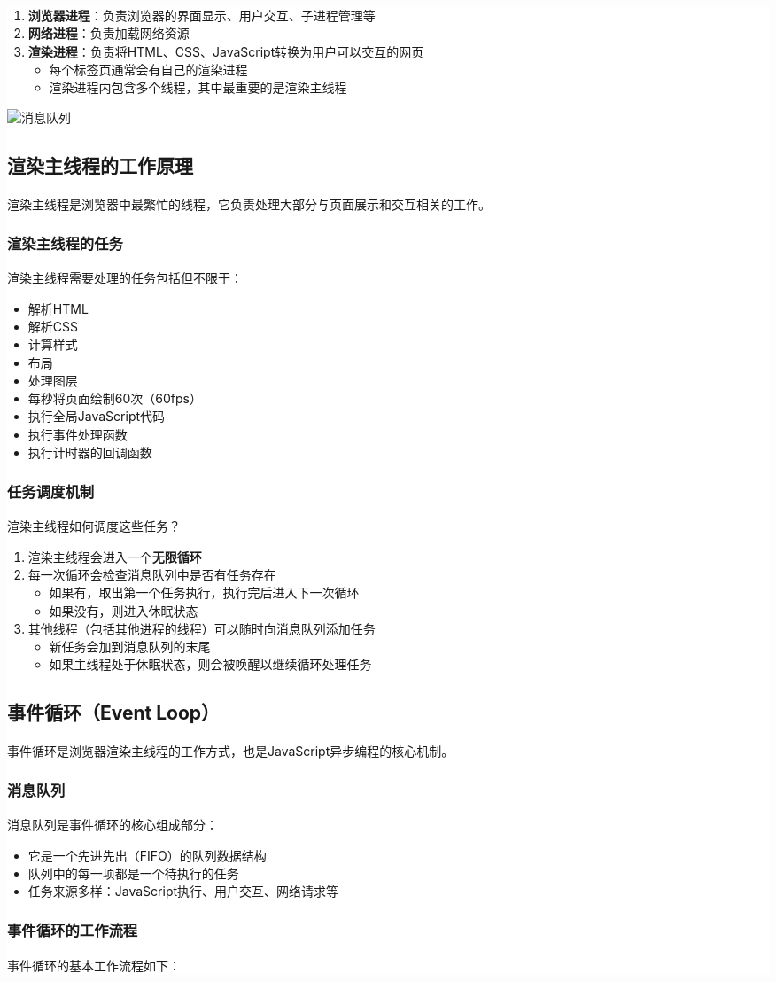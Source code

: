 1. **浏览器进程**：负责浏览器的界面显示、用户交互、子进程管理等
2. **网络进程**：负责加载网络资源
3. **渲染进程**：负责将HTML、CSS、JavaScript转换为用户可以交互的网页
   - 每个标签页通常会有自己的渲染进程
   - 渲染进程内包含多个线程，其中最重要的是渲染主线程

![消息队列](./消息队列.jpg)

## 渲染主线程的工作原理

渲染主线程是浏览器中最繁忙的线程，它负责处理大部分与页面展示和交互相关的工作。

### 渲染主线程的任务

渲染主线程需要处理的任务包括但不限于：

- 解析HTML
- 解析CSS
- 计算样式
- 布局
- 处理图层
- 每秒将页面绘制60次（60fps）
- 执行全局JavaScript代码
- 执行事件处理函数
- 执行计时器的回调函数

### 任务调度机制

渲染主线程如何调度这些任务？

1. 渲染主线程会进入一个**无限循环**
2. 每一次循环会检查消息队列中是否有任务存在
   - 如果有，取出第一个任务执行，执行完后进入下一次循环
   - 如果没有，则进入休眠状态
3. 其他线程（包括其他进程的线程）可以随时向消息队列添加任务
   - 新任务会加到消息队列的末尾
   - 如果主线程处于休眠状态，则会被唤醒以继续循环处理任务

## 事件循环（Event Loop）

事件循环是浏览器渲染主线程的工作方式，也是JavaScript异步编程的核心机制。

### 消息队列

消息队列是事件循环的核心组成部分：

- 它是一个先进先出（FIFO）的队列数据结构
- 队列中的每一项都是一个待执行的任务
- 任务来源多样：JavaScript执行、用户交互、网络请求等

### 事件循环的工作流程

事件循环的基本工作流程如下：
